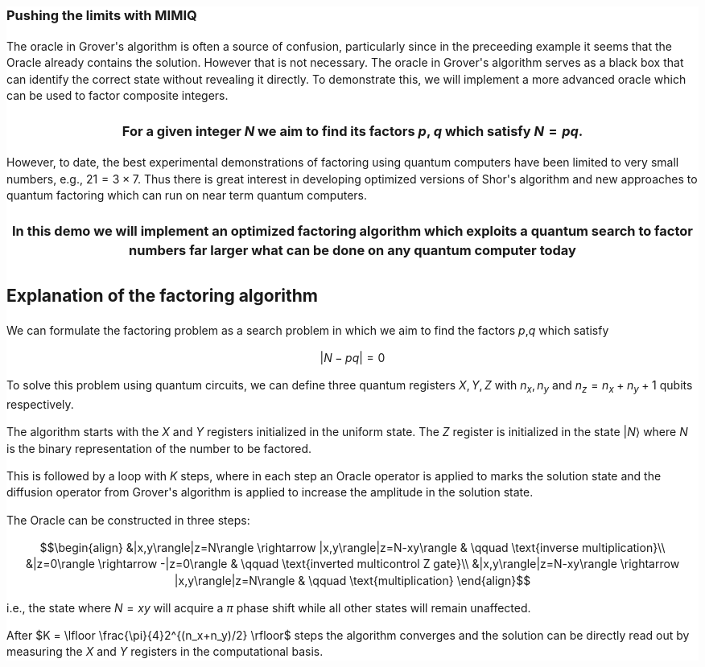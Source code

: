 

### Pushing the limits with MIMIQ

The oracle in Grover's algorithm is often a source of confusion, particularly since in the preceeding example it seems that the Oracle already contains the solution. However that is not necessary. The oracle in Grover's algorithm serves as a black box that can identify the correct state without revealing it directly. To demonstrate this, we will implement a more advanced oracle which can be used to factor composite integers.

### <center> **For a given integer $N$ we aim to find its factors $p$, $q$ which satisfy $N=pq$.**</center>

However, to date, the best experimental demonstrations of factoring using quantum computers have been limited to very small numbers, e.g., $21=3\times 7$. Thus there is great interest in developing optimized versions of Shor's algorithm and new approaches to quantum factoring which can run on near term quantum computers.

### <center> **In this demo we will implement an optimized factoring algorithm which exploits a quantum search to factor numbers far larger what can be done on any quantum computer today** </center>

## Explanation of the factoring algorithm

We can formulate the factoring problem as a search problem in which we aim to find the factors $p$,$q$ which satisfy 

$$|N - pq| = 0$$

To solve this problem using quantum circuits, we can define three quantum registers $X, Y, Z$ with $n_x, n_y$ and $n_z = n_x + n_y + 1$ qubits respectively. 


The algorithm starts with the $X$ and $Y$ registers initialized in the uniform state. The $Z$ register is initialized in the state $|N\rangle$ where $N$ is the binary representation of the number to be factored. 

This is followed by a loop with $K$ steps, where in each step an Oracle operator is applied to marks the solution state and the diffusion operator from Grover's algorithm is applied to increase the amplitude in the solution state. 

The Oracle can be constructed in three steps:

$$\begin{align}
&|x,y\rangle|z=N\rangle \rightarrow |x,y\rangle|z=N-xy\rangle & \qquad \text{inverse multiplication}\\
&|z=0\rangle \rightarrow -|z=0\rangle & \qquad \text{inverted multicontrol Z gate}\\
&|x,y\rangle|z=N-xy\rangle \rightarrow |x,y\rangle|z=N\rangle & \qquad \text{multiplication}
\end{align}$$

i.e., the state where $N=xy$ will acquire a $\pi$ phase shift while all other states will remain unaffected. 

After $K = \lfloor \frac{\pi}{4}2^{(n_x+n_y)/2} \rfloor$ steps the algorithm converges and the solution can be directly read out by measuring the $X$ and $Y$ registers in the computational basis.
